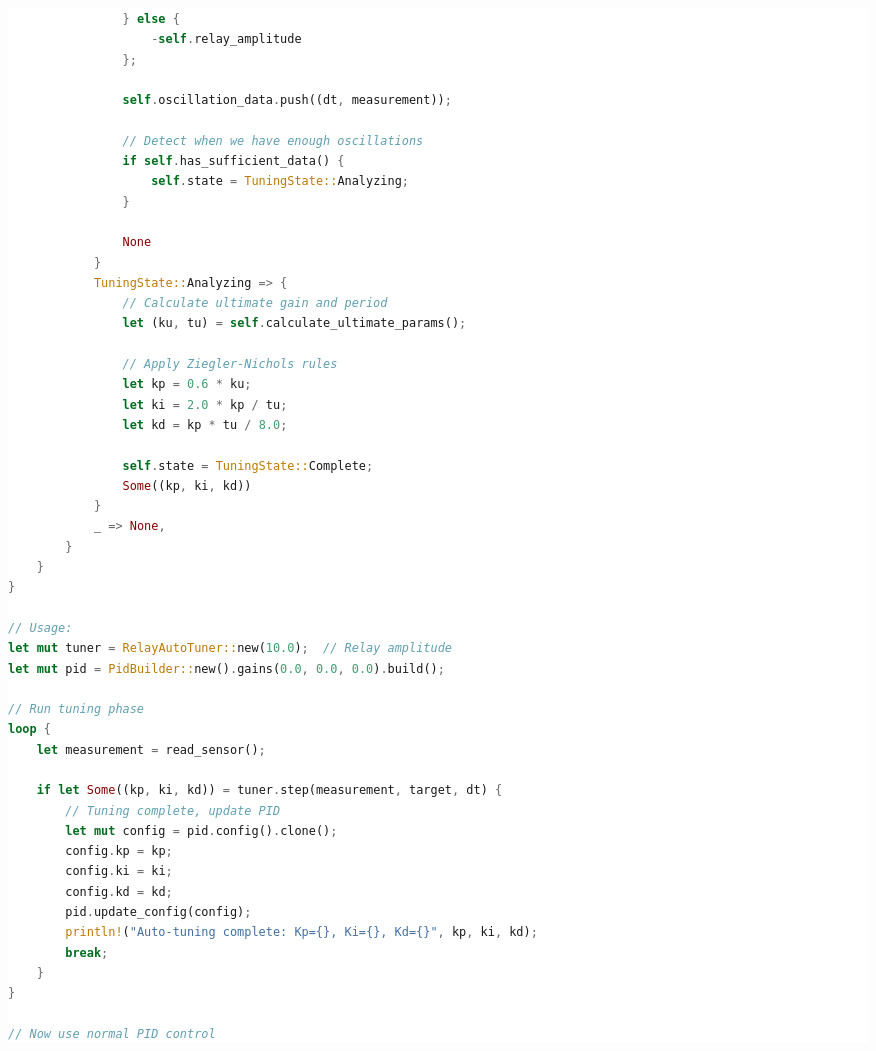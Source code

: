 ```rust
                } else {
                    -self.relay_amplitude
                };
                
                self.oscillation_data.push((dt, measurement));
                
                // Detect when we have enough oscillations
                if self.has_sufficient_data() {
                    self.state = TuningState::Analyzing;
                }
                
                None
            }
            TuningState::Analyzing => {
                // Calculate ultimate gain and period
                let (ku, tu) = self.calculate_ultimate_params();
                
                // Apply Ziegler-Nichols rules
                let kp = 0.6 * ku;
                let ki = 2.0 * kp / tu;
                let kd = kp * tu / 8.0;
                
                self.state = TuningState::Complete;
                Some((kp, ki, kd))
            }
            _ => None,
        }
    }
}

// Usage:
let mut tuner = RelayAutoTuner::new(10.0);  // Relay amplitude
let mut pid = PidBuilder::new().gains(0.0, 0.0, 0.0).build();

// Run tuning phase
loop {
    let measurement = read_sensor();
    
    if let Some((kp, ki, kd)) = tuner.step(measurement, target, dt) {
        // Tuning complete, update PID
        let mut config = pid.config().clone();
        config.kp = kp;
        config.ki = ki;
        config.kd = kd;
        pid.update_config(config);
        println!("Auto-tuning complete: Kp={}, Ki={}, Kd={}", kp, ki, kd);
        break;
    }
}

// Now use normal PID control
```
